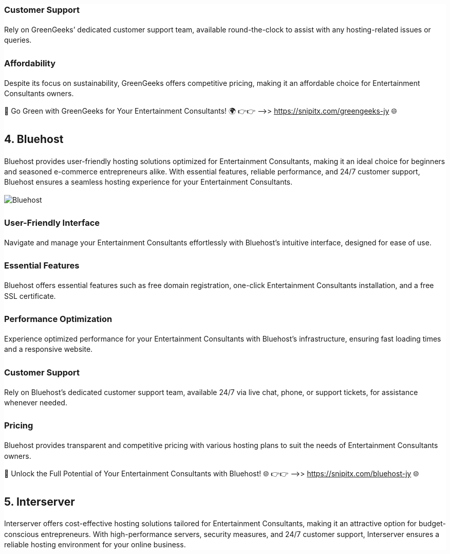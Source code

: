 ### Customer Support
Rely on GreenGeeks’ dedicated customer support team, available round-the-clock to assist with any hosting-related issues or queries.

### Affordability
Despite its focus on sustainability, GreenGeeks offers competitive pricing, making it an affordable choice for Entertainment Consultants owners.

🌿 Go Green with GreenGeeks for Your Entertainment Consultants! 🌍
👉👉 -->> https://snipitx.com/greengeeks-jy 🌐

## 4. Bluehost

Bluehost provides user-friendly hosting solutions optimized for Entertainment Consultants, making it an ideal choice for beginners and seasoned e-commerce entrepreneurs alike. With essential features, reliable performance, and 24/7 customer support, Bluehost ensures a seamless hosting experience for your Entertainment Consultants.

![Bluehost](https://i.imgur.com/PasFF9E.jpeg "Bluehost Hosting")

### User-Friendly Interface
Navigate and manage your Entertainment Consultants effortlessly with Bluehost’s intuitive interface, designed for ease of use.

### Essential Features
Bluehost offers essential features such as free domain registration, one-click Entertainment Consultants installation, and a free SSL certificate.

### Performance Optimization
Experience optimized performance for your Entertainment Consultants with Bluehost’s infrastructure, ensuring fast loading times and a responsive website.

### Customer Support
Rely on Bluehost’s dedicated customer support team, available 24/7 via live chat, phone, or support tickets, for assistance whenever needed.

### Pricing
Bluehost provides transparent and competitive pricing with various hosting plans to suit the needs of Entertainment Consultants owners.

🚀 Unlock the Full Potential of Your Entertainment Consultants with Bluehost! 🌐
👉👉 -->> https://snipitx.com/bluehost-jy 🌐

## 5. Interserver

Interserver offers cost-effective hosting solutions tailored for Entertainment Consultants, making it an attractive option for budget-conscious entrepreneurs. With high-performance servers, security measures, and 24/7 customer support, Interserver ensures a reliable hosting environment for your online business.
